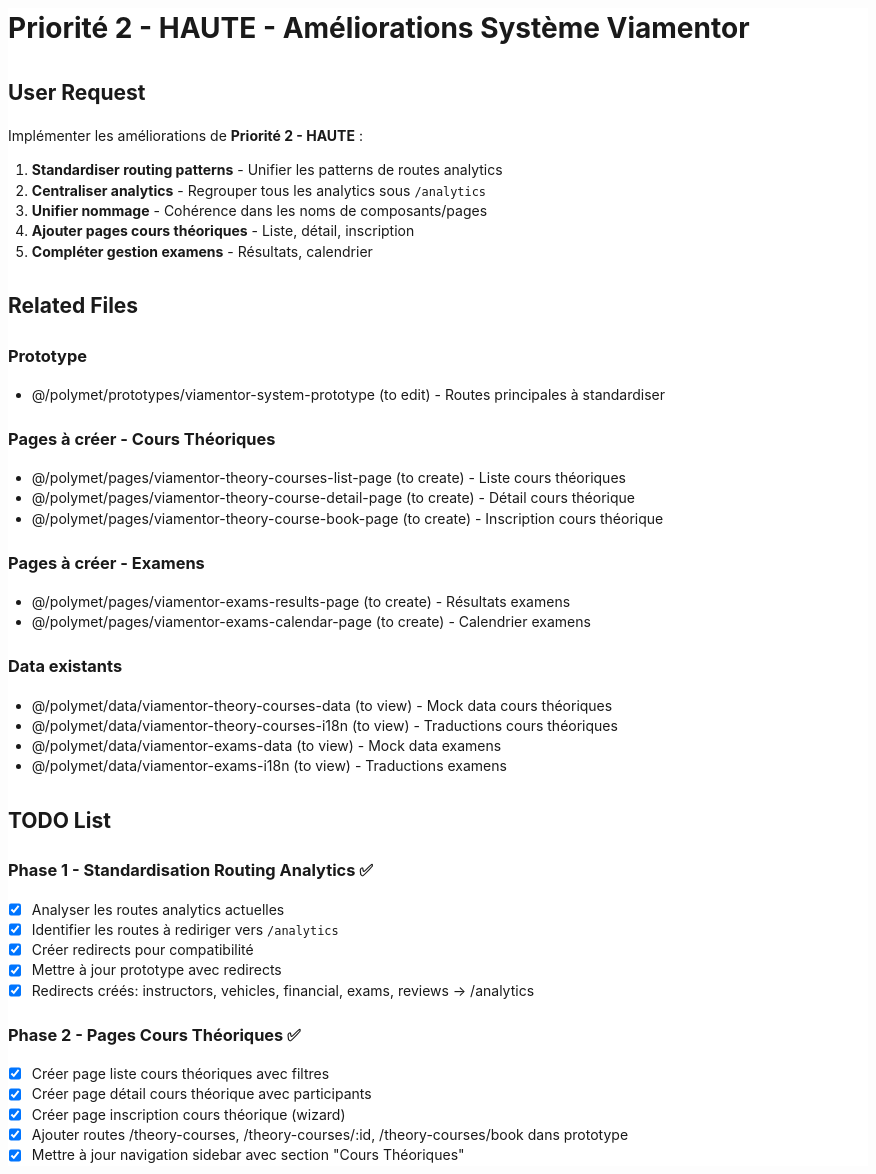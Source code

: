 # Priorité 2 - HAUTE - Améliorations Système Viamentor

## User Request
Implémenter les améliorations de **Priorité 2 - HAUTE** :
1. **Standardiser routing patterns** - Unifier les patterns de routes analytics
2. **Centraliser analytics** - Regrouper tous les analytics sous `/analytics`
3. **Unifier nommage** - Cohérence dans les noms de composants/pages
4. **Ajouter pages cours théoriques** - Liste, détail, inscription
5. **Compléter gestion examens** - Résultats, calendrier

## Related Files

### Prototype
- @/polymet/prototypes/viamentor-system-prototype (to edit) - Routes principales à standardiser

### Pages à créer - Cours Théoriques
- @/polymet/pages/viamentor-theory-courses-list-page (to create) - Liste cours théoriques
- @/polymet/pages/viamentor-theory-course-detail-page (to create) - Détail cours théorique
- @/polymet/pages/viamentor-theory-course-book-page (to create) - Inscription cours théorique

### Pages à créer - Examens
- @/polymet/pages/viamentor-exams-results-page (to create) - Résultats examens
- @/polymet/pages/viamentor-exams-calendar-page (to create) - Calendrier examens

### Data existants
- @/polymet/data/viamentor-theory-courses-data (to view) - Mock data cours théoriques
- @/polymet/data/viamentor-theory-courses-i18n (to view) - Traductions cours théoriques
- @/polymet/data/viamentor-exams-data (to view) - Mock data examens
- @/polymet/data/viamentor-exams-i18n (to view) - Traductions examens

## TODO List

### Phase 1 - Standardisation Routing Analytics ✅
- [x] Analyser les routes analytics actuelles
- [x] Identifier les routes à rediriger vers `/analytics`
- [x] Créer redirects pour compatibilité
- [x] Mettre à jour prototype avec redirects
- [x] Redirects créés: instructors, vehicles, financial, exams, reviews → /analytics

### Phase 2 - Pages Cours Théoriques ✅
- [x] Créer page liste cours théoriques avec filtres
- [x] Créer page détail cours théorique avec participants
- [x] Créer page inscription cours théorique (wizard)
- [x] Ajouter routes /theory-courses, /theory-courses/:id, /theory-courses/book dans prototype
- [x] Mettre à jour navigation sidebar avec section "Cours Théoriques"
